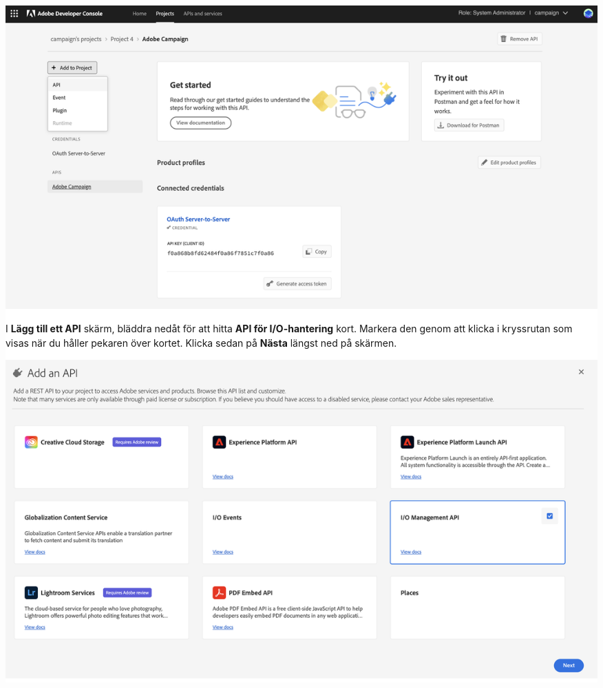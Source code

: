![](assets/do-not-localize/ims-updates-04.png)

I **Lägg till ett API** skärm, bläddra nedåt för att hitta **API för I/O-hantering** kort. Markera den genom att klicka i kryssrutan som visas när du håller pekaren över kortet. Klicka sedan på **Nästa** längst ned på skärmen.

![](assets/do-not-localize/ims-updates-05.png)
